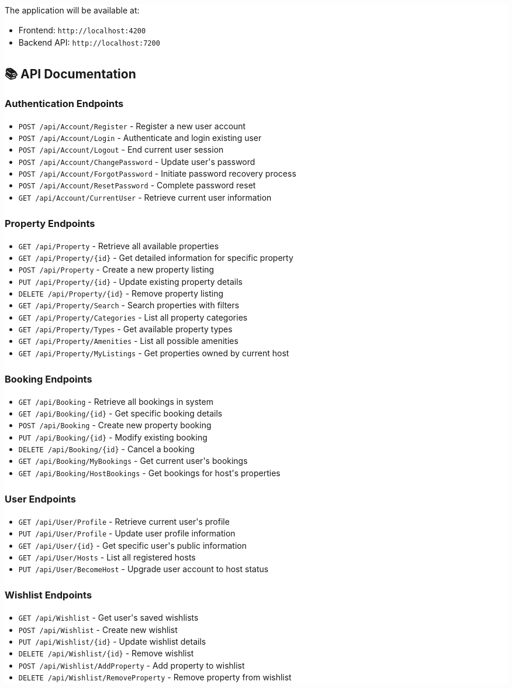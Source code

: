 The application will be available at:
- Frontend: `http://localhost:4200`
- Backend API: `http://localhost:7200`

## 📚 API Documentation

### Authentication Endpoints
- `POST /api/Account/Register` - Register a new user account
- `POST /api/Account/Login` - Authenticate and login existing user
- `POST /api/Account/Logout` - End current user session
- `POST /api/Account/ChangePassword` - Update user's password
- `POST /api/Account/ForgotPassword` - Initiate password recovery process
- `POST /api/Account/ResetPassword` - Complete password reset
- `GET /api/Account/CurrentUser` - Retrieve current user information

### Property Endpoints
- `GET /api/Property` - Retrieve all available properties
- `GET /api/Property/{id}` - Get detailed information for specific property
- `POST /api/Property` - Create a new property listing
- `PUT /api/Property/{id}` - Update existing property details
- `DELETE /api/Property/{id}` - Remove property listing
- `GET /api/Property/Search` - Search properties with filters
- `GET /api/Property/Categories` - List all property categories
- `GET /api/Property/Types` - Get available property types
- `GET /api/Property/Amenities` - List all possible amenities
- `GET /api/Property/MyListings` - Get properties owned by current host

### Booking Endpoints
- `GET /api/Booking` - Retrieve all bookings in system
- `GET /api/Booking/{id}` - Get specific booking details
- `POST /api/Booking` - Create new property booking
- `PUT /api/Booking/{id}` - Modify existing booking
- `DELETE /api/Booking/{id}` - Cancel a booking
- `GET /api/Booking/MyBookings` - Get current user's bookings
- `GET /api/Booking/HostBookings` - Get bookings for host's properties

### User Endpoints
- `GET /api/User/Profile` - Retrieve current user's profile
- `PUT /api/User/Profile` - Update user profile information
- `GET /api/User/{id}` - Get specific user's public information
- `GET /api/User/Hosts` - List all registered hosts
- `PUT /api/User/BecomeHost` - Upgrade user account to host status

### Wishlist Endpoints
- `GET /api/Wishlist` - Get user's saved wishlists
- `POST /api/Wishlist` - Create new wishlist
- `PUT /api/Wishlist/{id}` - Update wishlist details
- `DELETE /api/Wishlist/{id}` - Remove wishlist
- `POST /api/Wishlist/AddProperty` - Add property to wishlist
- `DELETE /api/Wishlist/RemoveProperty` - Remove property from wishlist
